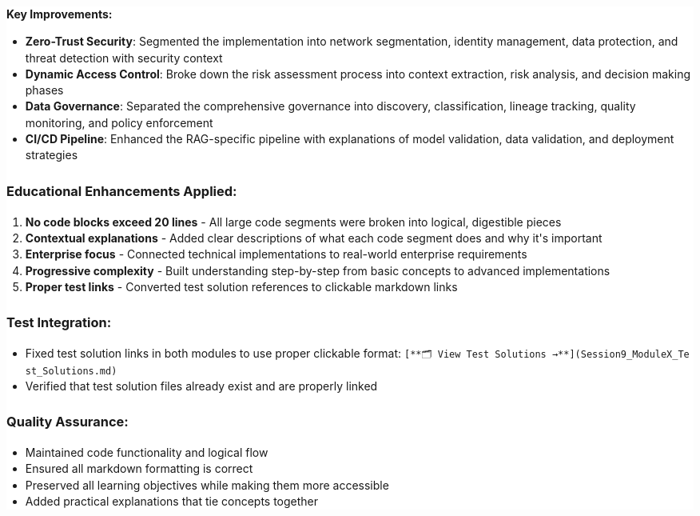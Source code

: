 **Key Improvements:**
- **Zero-Trust Security**: Segmented the implementation into network segmentation, identity management, data protection, and threat detection with security context
- **Dynamic Access Control**: Broke down the risk assessment process into context extraction, risk analysis, and decision making phases
- **Data Governance**: Separated the comprehensive governance into discovery, classification, lineage tracking, quality monitoring, and policy enforcement
- **CI/CD Pipeline**: Enhanced the RAG-specific pipeline with explanations of model validation, data validation, and deployment strategies

### **Educational Enhancements Applied:**

1. **No code blocks exceed 20 lines** - All large code segments were broken into logical, digestible pieces
2. **Contextual explanations** - Added clear descriptions of what each code segment does and why it's important
3. **Enterprise focus** - Connected technical implementations to real-world enterprise requirements
4. **Progressive complexity** - Built understanding step-by-step from basic concepts to advanced implementations
5. **Proper test links** - Converted test solution references to clickable markdown links

### **Test Integration:**
- Fixed test solution links in both modules to use proper clickable format: `[**🗂️ View Test Solutions →**](Session9_ModuleX_Test_Solutions.md)`
- Verified that test solution files already exist and are properly linked

### **Quality Assurance:**
- Maintained code functionality and logical flow
- Ensured all markdown formatting is correct
- Preserved all learning objectives while making them more accessible
- Added practical explanations that tie concepts together

